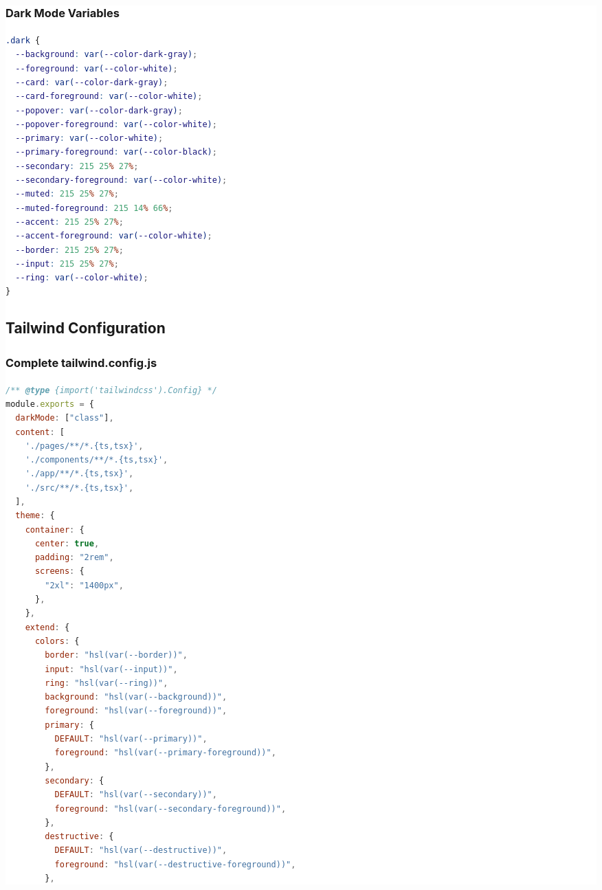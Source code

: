 ### Dark Mode Variables
```css
.dark {
  --background: var(--color-dark-gray);
  --foreground: var(--color-white);
  --card: var(--color-dark-gray);
  --card-foreground: var(--color-white);
  --popover: var(--color-dark-gray);
  --popover-foreground: var(--color-white);
  --primary: var(--color-white);
  --primary-foreground: var(--color-black);
  --secondary: 215 25% 27%;
  --secondary-foreground: var(--color-white);
  --muted: 215 25% 27%;
  --muted-foreground: 215 14% 66%;
  --accent: 215 25% 27%;
  --accent-foreground: var(--color-white);
  --border: 215 25% 27%;
  --input: 215 25% 27%;
  --ring: var(--color-white);
}
```

## Tailwind Configuration

### Complete tailwind.config.js
```javascript
/** @type {import('tailwindcss').Config} */
module.exports = {
  darkMode: ["class"],
  content: [
    './pages/**/*.{ts,tsx}',
    './components/**/*.{ts,tsx}',
    './app/**/*.{ts,tsx}',
    './src/**/*.{ts,tsx}',
  ],
  theme: {
    container: {
      center: true,
      padding: "2rem",
      screens: {
        "2xl": "1400px",
      },
    },
    extend: {
      colors: {
        border: "hsl(var(--border))",
        input: "hsl(var(--input))",
        ring: "hsl(var(--ring))",
        background: "hsl(var(--background))",
        foreground: "hsl(var(--foreground))",
        primary: {
          DEFAULT: "hsl(var(--primary))",
          foreground: "hsl(var(--primary-foreground))",
        },
        secondary: {
          DEFAULT: "hsl(var(--secondary))",
          foreground: "hsl(var(--secondary-foreground))",
        },
        destructive: {
          DEFAULT: "hsl(var(--destructive))",
          foreground: "hsl(var(--destructive-foreground))",
        },
```